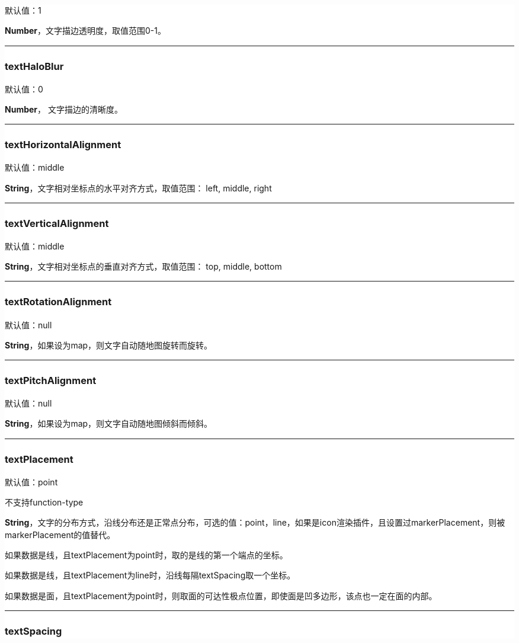 默认值：1

**Number**，文字描边透明度，取值范围0-1。

---------
### textHaloBlur

默认值：0

**Number**， 文字描边的清晰度。

---------
### textHorizontalAlignment

默认值：middle

**String**，文字相对坐标点的水平对齐方式，取值范围： left, middle, right

---------
### textVerticalAlignment

默认值：middle

**String**，文字相对坐标点的垂直对齐方式，取值范围： top, middle, bottom

---------
### textRotationAlignment

默认值：null

**String**，如果设为map，则文字自动随地图旋转而旋转。

---------
### textPitchAlignment

默认值：null

**String**，如果设为map，则文字自动随地图倾斜而倾斜。

---------
### textPlacement

默认值：point

不支持function-type

**String**，文字的分布方式，沿线分布还是正常点分布，可选的值：point，line，如果是icon渲染插件，且设置过markerPlacement，则被markerPlacement的值替代。

如果数据是线，且textPlacement为point时，取的是线的第一个端点的坐标。

如果数据是线，且textPlacement为line时，沿线每隔textSpacing取一个坐标。

如果数据是面，且textPlacement为point时，则取面的可达性极点位置，即使面是凹多边形，该点也一定在面的内部。

---------
### textSpacing
